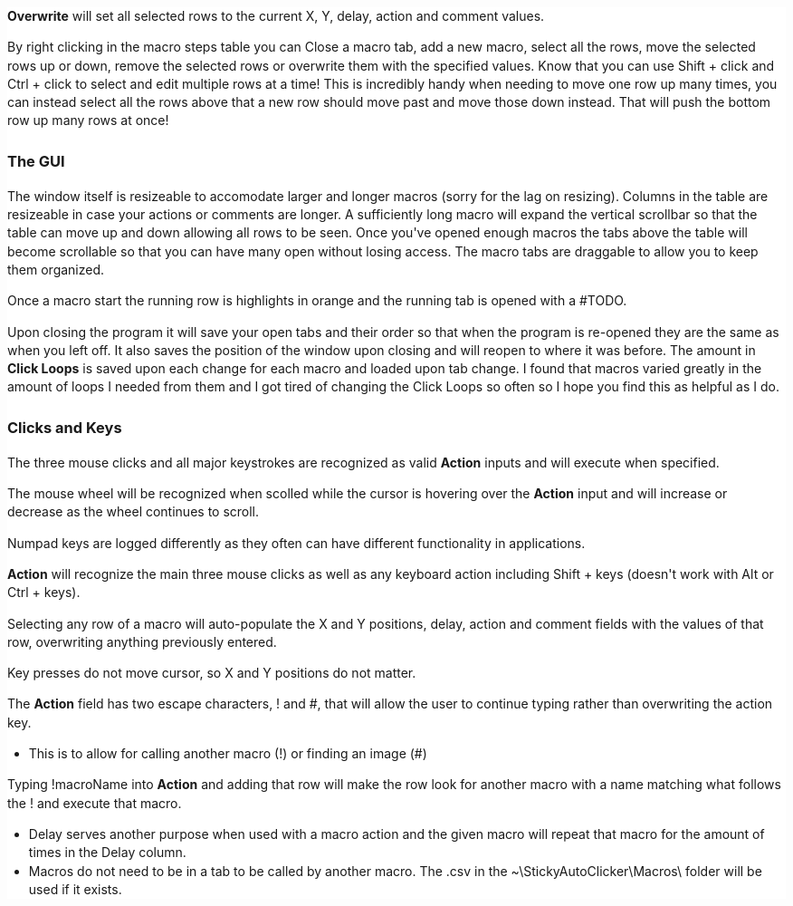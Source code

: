 **Overwrite** will set all selected rows to the current X, Y, delay, action and comment values.

By right clicking in the macro steps table you can Close a macro tab, add a new macro, select all the rows, move the selected rows up or down, remove the selected rows or overwrite them with the specified values. Know that you can use Shift + click and Ctrl + click to select and edit multiple rows at a time! This is incredibly handy when needing to move one row up many times, you can instead select all the rows above that a new row should move past and move those down instead. That will push the bottom row up many rows at once!



### The GUI
The window itself is resizeable to accomodate larger and longer macros (sorry for the lag on resizing).
Columns in the table are resizeable in case your actions or comments are longer.
A sufficiently long macro will expand the vertical scrollbar so that the table can move up and down allowing all rows to be seen.
Once you've opened enough macros the tabs above the table will become scrollable so that you can have many open without losing access.
The macro tabs are draggable to allow you to keep them organized.

Once a macro start the running row is highlights in orange and the running tab is opened with a #TODO.

Upon closing the program it will save your open tabs and their order so that when the program is re-opened they are the same as when you left off.
It also saves the position of the window upon closing and will reopen to where it was before.
The amount in **Click Loops** is saved upon each change for each macro and loaded upon tab change. I found that macros varied greatly in the amount of loops I needed from them and I got tired of changing the Click Loops so often so I hope you find this as helpful as I do.



### Clicks and Keys
The three mouse clicks and all major keystrokes are recognized as valid **Action** inputs and will execute when specified.

The mouse wheel will be recognized when scolled while the cursor is hovering over the **Action** input and will increase or decrease as the wheel continues to scroll.

Numpad keys are logged differently as they often can have different functionality in applications.

**Action** will recognize the main three mouse clicks as well as any keyboard action including Shift + keys (doesn't work with Alt or Ctrl + keys).

Selecting any row of a macro will auto-populate the X and Y positions, delay, action and comment fields with the values of that row, overwriting anything previously entered.

Key presses do not move cursor, so X and Y positions do not matter.


The **Action** field has two escape characters, ! and #, that will allow the user to continue typing rather than overwriting the action key.
 - This is to allow for calling another macro (!) or finding an image (#)
   
Typing !macroName into **Action** and adding that row will make the row look for another macro with a name matching what follows the ! and execute that macro.
 - Delay serves another purpose when used with a macro action and the given macro will repeat that macro for the amount of times in the Delay column.
 - Macros do not need to be in a tab to be called by another macro. The .csv in the ~\StickyAutoClicker\Macros\ folder will be used if it exists.
   